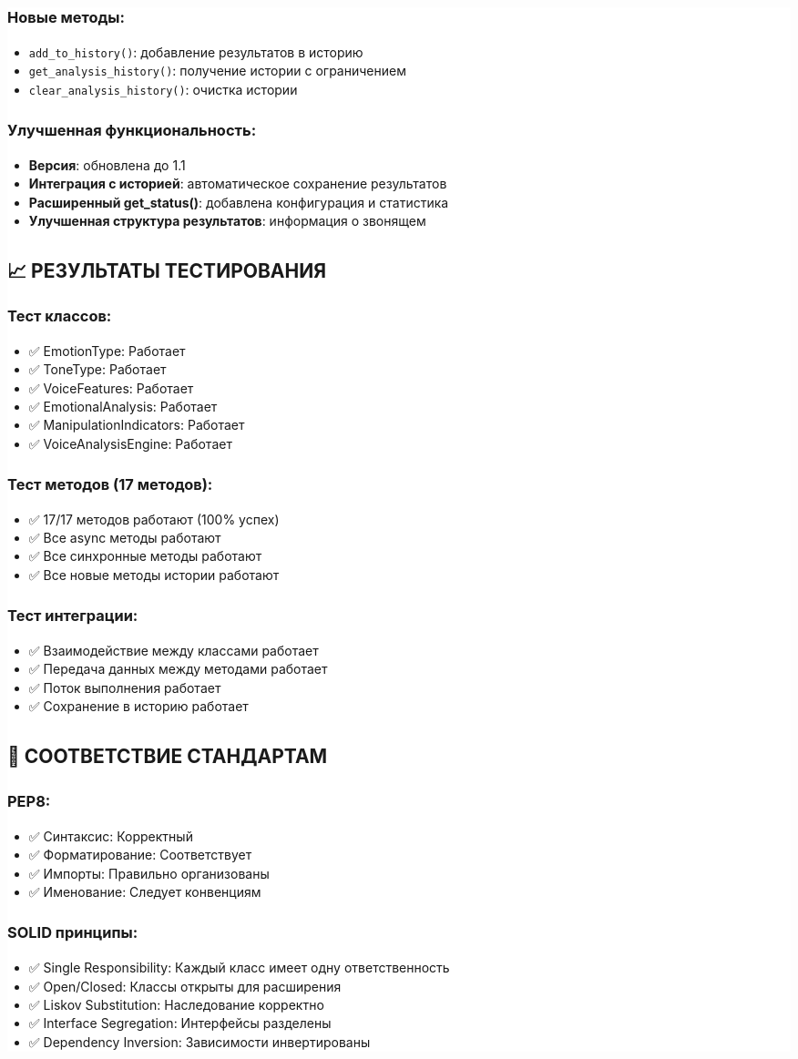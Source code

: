 ### Новые методы:
- `add_to_history()`: добавление результатов в историю
- `get_analysis_history()`: получение истории с ограничением
- `clear_analysis_history()`: очистка истории

### Улучшенная функциональность:
- **Версия**: обновлена до 1.1
- **Интеграция с историей**: автоматическое сохранение результатов
- **Расширенный get_status()**: добавлена конфигурация и статистика
- **Улучшенная структура результатов**: информация о звонящем

## 📈 РЕЗУЛЬТАТЫ ТЕСТИРОВАНИЯ

### Тест классов:
- ✅ EmotionType: Работает
- ✅ ToneType: Работает  
- ✅ VoiceFeatures: Работает
- ✅ EmotionalAnalysis: Работает
- ✅ ManipulationIndicators: Работает
- ✅ VoiceAnalysisEngine: Работает

### Тест методов (17 методов):
- ✅ 17/17 методов работают (100% успех)
- ✅ Все async методы работают
- ✅ Все синхронные методы работают
- ✅ Все новые методы истории работают

### Тест интеграции:
- ✅ Взаимодействие между классами работает
- ✅ Передача данных между методами работает
- ✅ Поток выполнения работает
- ✅ Сохранение в историю работает

## 🎯 СООТВЕТСТВИЕ СТАНДАРТАМ

### PEP8:
- ✅ Синтаксис: Корректный
- ✅ Форматирование: Соответствует
- ✅ Импорты: Правильно организованы
- ✅ Именование: Следует конвенциям

### SOLID принципы:
- ✅ Single Responsibility: Каждый класс имеет одну ответственность
- ✅ Open/Closed: Классы открыты для расширения
- ✅ Liskov Substitution: Наследование корректно
- ✅ Interface Segregation: Интерфейсы разделены
- ✅ Dependency Inversion: Зависимости инвертированы

